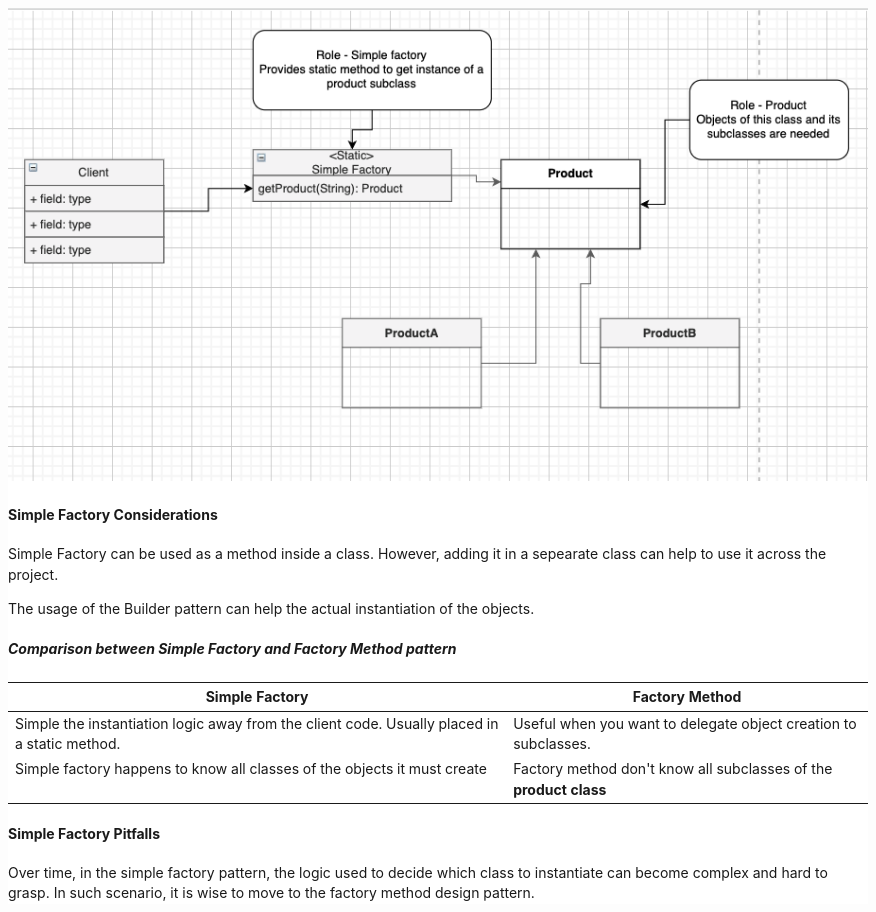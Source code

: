 ![alt text](./diagram-images/Simple_Factory.png "Title")


#### Simple Factory Considerations
Simple Factory can be used as a method inside a class. However, adding it in a sepearate
class can help to use it across the project.

The usage of the Builder pattern can help the actual instantiation of the objects.

##### Comparison between Simple Factory and Factory Method pattern
|Simple Factory   | Factory Method   | 
|---|---|
|Simple the instantiation logic away from the client code. Usually placed in a static method.   | Useful when you want to delegate object creation to subclasses.|
|Simple factory happens to know all classes of the objects it must create| Factory method don't know all subclasses of the <strong>product class</strong>|

#### Simple Factory Pitfalls
Over time, in the simple factory pattern, the logic used to decide which class to instantiate 
can become complex and hard to grasp. In such scenario, it is wise to move to the factory method design pattern.